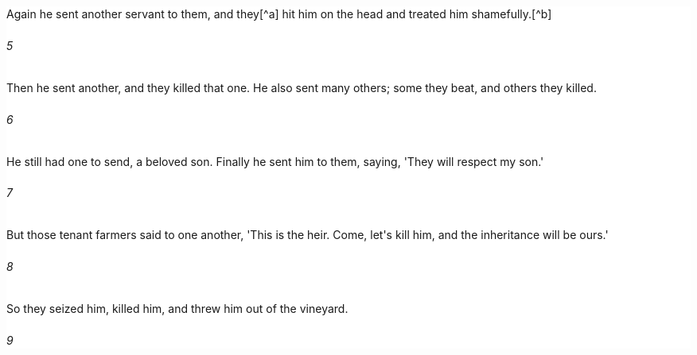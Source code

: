 
Again he sent another servant to them, and they[^a] hit him on the head and treated him shamefully.[^b] 









###### 5 




Then he sent another, and they killed that one. He also sent many others; some they beat, and others they killed. 









###### 6 




He still had one to send, a beloved son. Finally he sent him to them, saying, 'They will respect my son.' 









###### 7 




But those tenant farmers said to one another, 'This is the heir. Come, let's kill him, and the inheritance will be ours.' 









###### 8 




So they seized him, killed him, and threw him out of the vineyard. 









###### 9 


